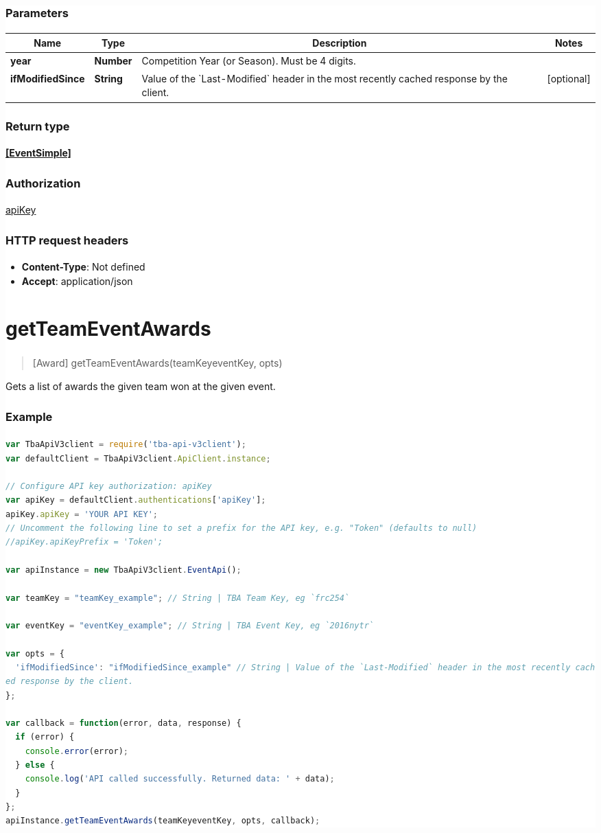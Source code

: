 ### Parameters

Name | Type | Description  | Notes
------------- | ------------- | ------------- | -------------
 **year** | **Number**| Competition Year (or Season). Must be 4 digits. | 
 **ifModifiedSince** | **String**| Value of the &#x60;Last-Modified&#x60; header in the most recently cached response by the client. | [optional] 

### Return type

[**[EventSimple]**](EventSimple.md)

### Authorization

[apiKey](../README.md#apiKey)

### HTTP request headers

 - **Content-Type**: Not defined
 - **Accept**: application/json

<a name="getTeamEventAwards"></a>
# **getTeamEventAwards**
> [Award] getTeamEventAwards(teamKeyeventKey, opts)



Gets a list of awards the given team won at the given event.

### Example
```javascript
var TbaApiV3client = require('tba-api-v3client');
var defaultClient = TbaApiV3client.ApiClient.instance;

// Configure API key authorization: apiKey
var apiKey = defaultClient.authentications['apiKey'];
apiKey.apiKey = 'YOUR API KEY';
// Uncomment the following line to set a prefix for the API key, e.g. "Token" (defaults to null)
//apiKey.apiKeyPrefix = 'Token';

var apiInstance = new TbaApiV3client.EventApi();

var teamKey = "teamKey_example"; // String | TBA Team Key, eg `frc254`

var eventKey = "eventKey_example"; // String | TBA Event Key, eg `2016nytr`

var opts = { 
  'ifModifiedSince': "ifModifiedSince_example" // String | Value of the `Last-Modified` header in the most recently cached response by the client.
};

var callback = function(error, data, response) {
  if (error) {
    console.error(error);
  } else {
    console.log('API called successfully. Returned data: ' + data);
  }
};
apiInstance.getTeamEventAwards(teamKeyeventKey, opts, callback);
```
